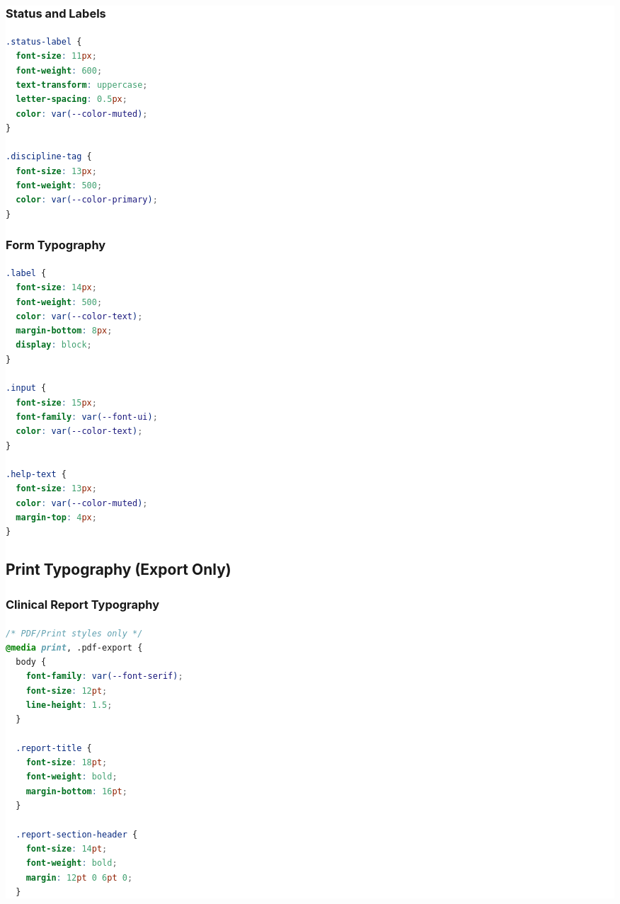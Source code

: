 ### Status and Labels
```css
.status-label {
  font-size: 11px;
  font-weight: 600;
  text-transform: uppercase;
  letter-spacing: 0.5px;
  color: var(--color-muted);
}

.discipline-tag {
  font-size: 13px;
  font-weight: 500;
  color: var(--color-primary);
}
```

### Form Typography
```css
.label {
  font-size: 14px;
  font-weight: 500;
  color: var(--color-text);
  margin-bottom: 8px;
  display: block;
}

.input {
  font-size: 15px;
  font-family: var(--font-ui);
  color: var(--color-text);
}

.help-text {
  font-size: 13px;
  color: var(--color-muted);
  margin-top: 4px;
}
```

## Print Typography (Export Only)

### Clinical Report Typography
```css
/* PDF/Print styles only */
@media print, .pdf-export {
  body {
    font-family: var(--font-serif);
    font-size: 12pt;
    line-height: 1.5;
  }
  
  .report-title {
    font-size: 18pt;
    font-weight: bold;
    margin-bottom: 16pt;
  }
  
  .report-section-header {
    font-size: 14pt;
    font-weight: bold;
    margin: 12pt 0 6pt 0;
  }
```